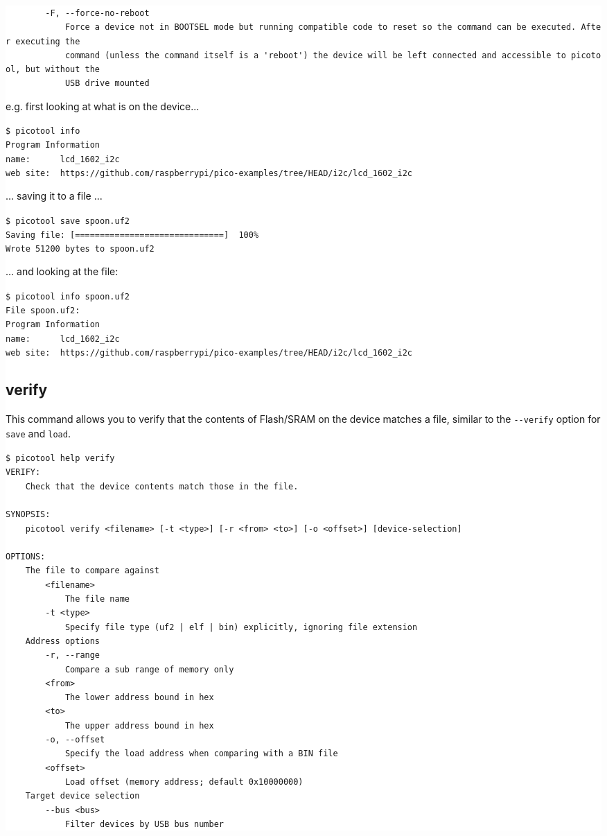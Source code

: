 ```text
        -F, --force-no-reboot
            Force a device not in BOOTSEL mode but running compatible code to reset so the command can be executed. After executing the
            command (unless the command itself is a 'reboot') the device will be left connected and accessible to picotool, but without the
            USB drive mounted
```

e.g. first looking at what is on the device...

```text
$ picotool info
Program Information
name:      lcd_1602_i2c
web site:  https://github.com/raspberrypi/pico-examples/tree/HEAD/i2c/lcd_1602_i2c
```

... saving it to a file ... 
```text
$ picotool save spoon.uf2
Saving file: [==============================]  100%
Wrote 51200 bytes to spoon.uf2
```

... and looking at the file:
```text
$ picotool info spoon.uf2
File spoon.uf2:
Program Information
name:      lcd_1602_i2c
web site:  https://github.com/raspberrypi/pico-examples/tree/HEAD/i2c/lcd_1602_i2c
```

## verify

This command allows you to verify that the contents of Flash/SRAM on the device matches a file, similar to the `--verify` option for `save` and `load`.

```text
$ picotool help verify
VERIFY:
    Check that the device contents match those in the file.

SYNOPSIS:
    picotool verify <filename> [-t <type>] [-r <from> <to>] [-o <offset>] [device-selection]

OPTIONS:
    The file to compare against
        <filename>
            The file name
        -t <type>
            Specify file type (uf2 | elf | bin) explicitly, ignoring file extension
    Address options
        -r, --range
            Compare a sub range of memory only
        <from>
            The lower address bound in hex
        <to>
            The upper address bound in hex
        -o, --offset
            Specify the load address when comparing with a BIN file
        <offset>
            Load offset (memory address; default 0x10000000)
    Target device selection
        --bus <bus>
            Filter devices by USB bus number
```